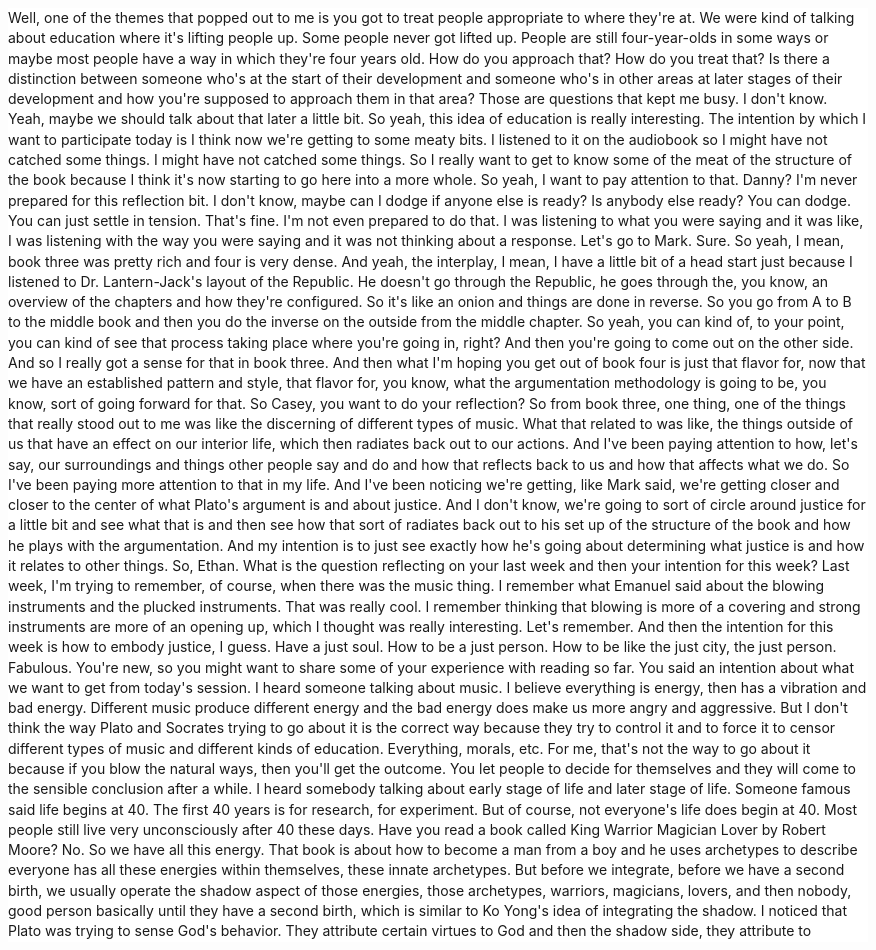  Well, one of the themes that popped out to me is you got to treat people appropriate to where they're at. We were kind of talking about education where it's lifting people up. Some people never got lifted up. People are still four-year-olds in some ways or maybe most people have a way in which they're four years old. How do you approach that? How do you treat that? Is there a distinction between someone who's at the start of their development and someone who's in other areas at later stages of their development and how you're supposed to approach them in that area? Those are questions that kept me busy. I don't know. Yeah, maybe we should talk about that later a little bit. So yeah, this idea of education is really interesting. The intention by which I want to participate today is I think now we're getting to some meaty bits. I listened to it on the audiobook so I might have not catched some things. I might have not catched some things. So I really want to get to know some of the meat of the structure of the book because I think it's now starting to go here into a more whole. So yeah, I want to pay attention to that. Danny? I'm never prepared for this reflection bit. I don't know, maybe can I dodge if anyone else is ready? Is anybody else ready? You can dodge. You can just settle in tension. That's fine. I'm not even prepared to do that. I was listening to what you were saying and it was like, I was listening with the way you were saying and it was not thinking about a response. Let's go to Mark. Sure. So yeah, I mean, book three was pretty rich and four is very dense. And yeah, the interplay, I mean, I have a little bit of a head start just because I listened to Dr. Lantern-Jack's layout of the Republic. He doesn't go through the Republic, he goes through the, you know, an overview of the chapters and how they're configured. So it's like an onion and things are done in reverse. So you go from A to B to the middle book and then you do the inverse on the outside from the middle chapter. So yeah, you can kind of, to your point, you can kind of see that process taking place where you're going in, right? And then you're going to come out on the other side. And so I really got a sense for that in book three. And then what I'm hoping you get out of book four is just that flavor for, now that we have an established pattern and style, that flavor for, you know, what the argumentation methodology is going to be, you know, sort of going forward for that. So Casey, you want to do your reflection? So from book three, one thing, one of the things that really stood out to me was like the discerning of different types of music. What that related to was like, the things outside of us that have an effect on our interior life, which then radiates back out to our actions. And I've been paying attention to how, let's say, our surroundings and things other people say and do and how that reflects back to us and how that affects what we do. So I've been paying more attention to that in my life. And I've been noticing we're getting, like Mark said, we're getting closer and closer to the center of what Plato's argument is and about justice. And I don't know, we're going to sort of circle around justice for a little bit and see what that is and then see how that sort of radiates back out to his set up of the structure of the book and how he plays with the argumentation. And my intention is to just see exactly how he's going about determining what justice is and how it relates to other things. So, Ethan. What is the question reflecting on your last week and then your intention for this week? Last week, I'm trying to remember, of course, when there was the music thing. I remember what Emanuel said about the blowing instruments and the plucked instruments. That was really cool. I remember thinking that blowing is more of a covering and strong instruments are more of an opening up, which I thought was really interesting. Let's remember. And then the intention for this week is how to embody justice, I guess. Have a just soul. How to be a just person. How to be like the just city, the just person. Fabulous. You're new, so you might want to share some of your experience with reading so far. You said an intention about what we want to get from today's session. I heard someone talking about music. I believe everything is energy, then has a vibration and bad energy. Different music produce different energy and the bad energy does make us more angry and aggressive. But I don't think the way Plato and Socrates trying to go about it is the correct way because they try to control it and to force it to censor different types of music and different kinds of education. Everything, morals, etc. For me, that's not the way to go about it because if you blow the natural ways, then you'll get the outcome. You let people to decide for themselves and they will come to the sensible conclusion after a while. I heard somebody talking about early stage of life and later stage of life. Someone famous said life begins at 40. The first 40 years is for research, for experiment. But of course, not everyone's life does begin at 40. Most people still live very unconsciously after 40 these days. Have you read a book called King Warrior Magician Lover by Robert Moore? No. So we have all this energy. That book is about how to become a man from a boy and he uses archetypes to describe everyone has all these energies within themselves, these innate archetypes. But before we integrate, before we have a second birth, we usually operate the shadow aspect of those energies, those archetypes, warriors, magicians, lovers, and then nobody, good person basically until they have a second birth, which is similar to Ko Yong's idea of integrating the shadow. I noticed that Plato was trying to sense God's behavior. They attribute certain virtues to God and then the shadow side, they attribute to